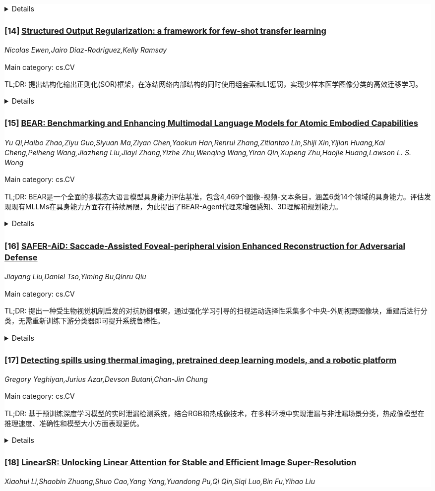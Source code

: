 
<details><summary>Details</summary></details>


### [14] [Structured Output Regularization: a framework for few-shot transfer learning](https://arxiv.org/abs/2510.08728)
*Nicolas Ewen,Jairo Diaz-Rodriguez,Kelly Ramsay*

Main category: cs.CV

TL;DR: 提出结构化输出正则化(SOR)框架，在冻结网络内部结构的同时使用组套索和L1惩罚，实现少样本医学图像分类的高效迁移学习。


<details><summary>Details</summary></details>


### [15] [BEAR: Benchmarking and Enhancing Multimodal Language Models for Atomic Embodied Capabilities](https://arxiv.org/abs/2510.08759)
*Yu Qi,Haibo Zhao,Ziyu Guo,Siyuan Ma,Ziyan Chen,Yaokun Han,Renrui Zhang,Zitiantao Lin,Shiji Xin,Yijian Huang,Kai Cheng,Peiheng Wang,Jiazheng Liu,Jiayi Zhang,Yizhe Zhu,Wenqing Wang,Yiran Qin,Xupeng Zhu,Haojie Huang,Lawson L. S. Wong*

Main category: cs.CV

TL;DR: BEAR是一个全面的多模态大语言模型具身能力评估基准，包含4,469个图像-视频-文本条目，涵盖6类14个领域的具身能力。评估发现现有MLLMs在具身能力方面存在持续局限，为此提出了BEAR-Agent代理来增强感知、3D理解和规划能力。


<details><summary>Details</summary></details>


### [16] [SAFER-AiD: Saccade-Assisted Foveal-peripheral vision Enhanced Reconstruction for Adversarial Defense](https://arxiv.org/abs/2510.08761)
*Jiayang Liu,Daniel Tso,Yiming Bu,Qinru Qiu*

Main category: cs.CV

TL;DR: 提出一种受生物视觉机制启发的对抗防御框架，通过强化学习引导的扫视运动选择性采集多个中央-外周视野图像块，重建后进行分类，无需重新训练下游分类器即可提升系统鲁棒性。


<details><summary>Details</summary></details>


### [17] [Detecting spills using thermal imaging, pretrained deep learning models, and a robotic platform](https://arxiv.org/abs/2510.08770)
*Gregory Yeghiyan,Jurius Azar,Devson Butani,Chan-Jin Chung*

Main category: cs.CV

TL;DR: 基于预训练深度学习模型的实时泄漏检测系统，结合RGB和热成像技术，在多种环境中实现泄漏与非泄漏场景分类，热成像模型在推理速度、准确性和模型大小方面表现更优。


<details><summary>Details</summary></details>


### [18] [LinearSR: Unlocking Linear Attention for Stable and Efficient Image Super-Resolution](https://arxiv.org/abs/2510.08771)
*Xiaohui Li,Shaobin Zhuang,Shuo Cao,Yang Yang,Yuandong Pu,Qi Qin,Siqi Luo,Bin Fu,Yihao Liu*

